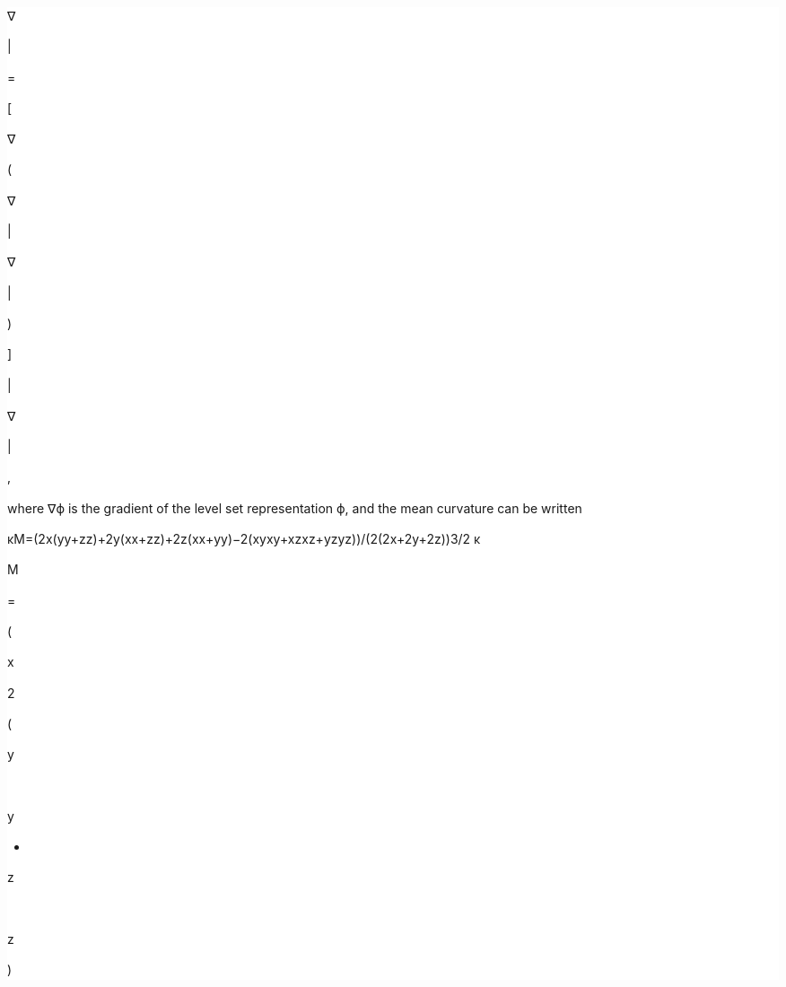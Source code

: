 ∇

\|

=

\[

∇

(

∇

\|

∇

\|

)

\]

\|

∇

\|

,


where ∇ϕ is the gradient of the level set representation ϕ, and the mean curvature can be written


κM=(2x(yy+zz)+2y(xx+zz)+2z(xx+yy)−2(xyxy+xzxz+yzyz))/(2(2x+2y+2z))3/2
κ

M

=

(

x

2

(

y

⁢

y

+

z

⁢

z

)
